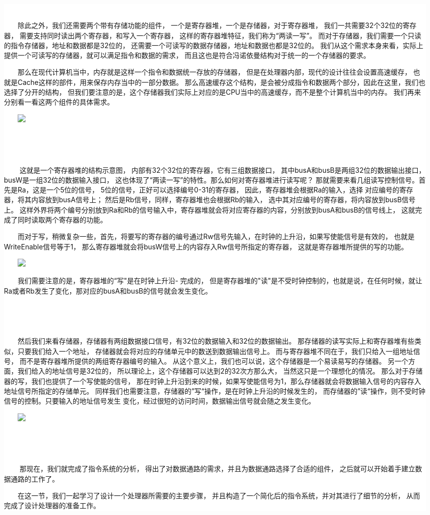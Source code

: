 　　‍

　　除此之外，我们还需要两个带有存储功能的组件， 一个是寄存器堆，一个是存储器，对于寄存器堆， 我们一共需要32个32位的寄存器， 需要支持同时读出两个寄存器，和写入一个寄存器， 这样的寄存器堆特征，我们称为“两读一写”。 而对于存储器，我们需要一个只读的指令存储器，地址和数据都是32位的， 还需要一个可读写的数据存储器，地址和数据也都是32位的。 我们从这个需求本身来看，实际上提供一个可读写的存储器，就可以满足指令和数据的需求， 而且这也是符合冯诺依曼结构对于统一的一个存储器的要求。 

　　那么在现代计算机当中，内存就是这样一个指令和数据统一存放的存储器， 但是在处理器内部，现代的设计往往会设置高速缓存， 也就是Cache这样的部件，用来保存内存当中的一部分数据。 那么高速缓存这个结构，是会被分成指令和数据两个部分，因此在这里，我们也选择了分开的结构， 但我们要注意的是，这个存储器我们实际上对应的是CPU当中的高速缓存，而不是整个计算机当中的内存。 我们再来分别看一看这两个组件的具体需求。

　　![](https://image.peterjxl.com/blog/image-20220920123543-8v087sh.png)

　　‍

　　‍

　　 这就是一个寄存器堆的结构示意图， 内部有32个32位的寄存器，它有三组数据接口， 其中busA和busB是两组32位的数据输出接口， busW是一组32位的数据输入接口， 这也体现了“两读一写”的特性。那么如何对寄存器堆进行读写呢？ 那就需要来看几组读写控制信号。首先是Ra，这是一个5位的信号， 5位的信号，正好可以选择编号0-31的寄存器， 因此，寄存器堆会根据Ra的输入，选择 对应编号的寄存器，将其内容放到busA信号上； 然后是Rb信号，同样，寄存器堆也会根据Rb的输入， 选中其对应编号的寄存器，将内容放到busB信号上。 这样外界将两个编号分别放到Ra和Rb的信号输入中，寄存器堆就会将对应寄存器的内容，分别放到busA和busB的信号线上， 这就完成了同时读取两个寄存器的功能。 

　　而对于写，稍微复杂一些，首先，将要写的寄存器的编号通过Rw信号先输入，在时钟的上升沿，如果写使能信号是有效的， 也就是WriteEnable信号等于1， 那么寄存器堆就会将busW信号上的内容存入Rw信号所指定的寄存器， 这就是寄存器堆所提供的写的功能。

　　![](https://image.peterjxl.com/blog/image-20220920123723-m99hma0.png)

　　我们需要注意的是，寄存器堆的“写"是在时钟上升沿- 完成的， 但是寄存器堆的"读"是不受时钟控制的，也就是说，在任何时候，就让Ra或者Rb发生了变化，那对应的busA和busB的信号就会发生变化。 

　　‍

　　‍

　　然后我们来看存储器，存储器有两组数据接口信号，有32位的数据输入和32位的数据输出。 那存储器的读写实际上和寄存器堆有些类似，只要我们给入一个地址， 存储器就会将对应的存储单元中的数送到数据输出信号上。 而与寄存器堆不同在于，我们只给入一组地址信号， 而不是寄存器堆所提供的两组寄存器编号的输入。 从这个意义上，我们也可以说，这个存储器是一个易读易写的存储器。 另一个方面，我们给入的地址信号是32位的， 所以理论上，这个存储器可以达到2的32次方那么大， 当然这只是一个理想化的情况。 那么对于存储器的写，我们也提供了一个写使能的信号， 那在时钟上升沿到来的时候，如果写使能信号为1，那么存储器就会将数据输入信号的内容存入地址信号所指定的存储单元。 同样我们也需要注意，存储器的”写“操作，是在时钟上升沿的时候发生的， 而存储器的”读“操作，则不受时钟信号的控制。只要输入的地址信号发生 变化，经过很短的访问时间，数据输出信号就会随之发生变化。

　　![](https://image.peterjxl.com/blog/image-20220920123845-2q7b4oy.png)

　　‍

　　‍

　　 那现在，我们就完成了指令系统的分析， 得出了对数据通路的需求，并且为数据通路选择了合适的组件， 之后就可以开始着手建立数据通路的工作了。

　　在这一节，我们一起学习了设计一个处理器所需要的主要步骤， 并且构造了一个简化后的指令系统，并对其进行了细节的分析， 从而完成了设计处理器的准备工作。
